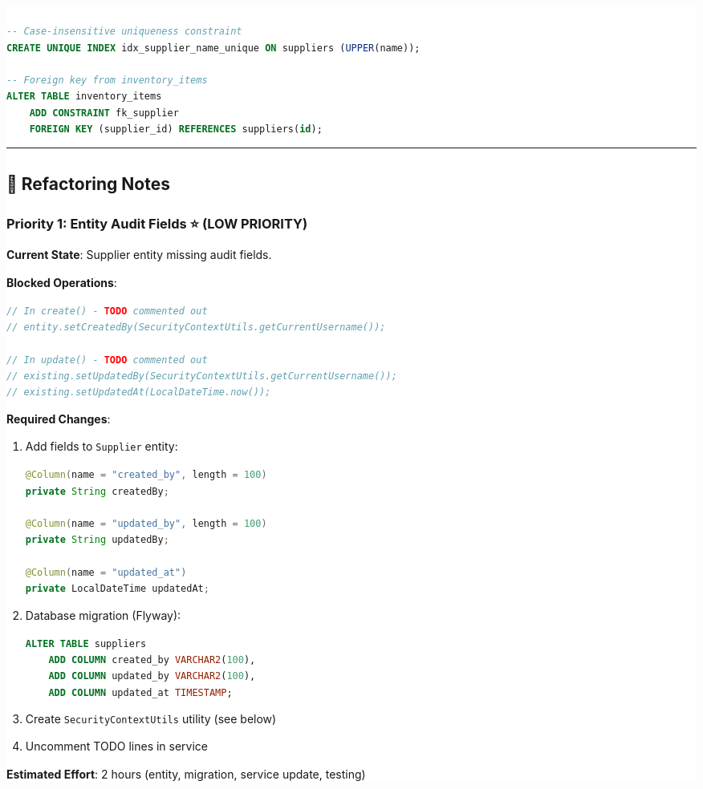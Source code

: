 ```sql

-- Case-insensitive uniqueness constraint
CREATE UNIQUE INDEX idx_supplier_name_unique ON suppliers (UPPER(name));

-- Foreign key from inventory_items
ALTER TABLE inventory_items
    ADD CONSTRAINT fk_supplier
    FOREIGN KEY (supplier_id) REFERENCES suppliers(id);
```

---

## 🔧 Refactoring Notes

### Priority 1: Entity Audit Fields ⭐ (LOW PRIORITY)

**Current State**: Supplier entity missing audit fields.

**Blocked Operations**:
```java
// In create() - TODO commented out
// entity.setCreatedBy(SecurityContextUtils.getCurrentUsername());

// In update() - TODO commented out
// existing.setUpdatedBy(SecurityContextUtils.getCurrentUsername());
// existing.setUpdatedAt(LocalDateTime.now());
```

**Required Changes**:
1. Add fields to `Supplier` entity:
   ```java
   @Column(name = "created_by", length = 100)
   private String createdBy;
   
   @Column(name = "updated_by", length = 100)
   private String updatedBy;
   
   @Column(name = "updated_at")
   private LocalDateTime updatedAt;
   ```

2. Database migration (Flyway):
   ```sql
   ALTER TABLE suppliers
       ADD COLUMN created_by VARCHAR2(100),
       ADD COLUMN updated_by VARCHAR2(100),
       ADD COLUMN updated_at TIMESTAMP;
   ```

3. Create `SecurityContextUtils` utility (see below)

4. Uncomment TODO lines in service

**Estimated Effort**: 2 hours (entity, migration, service update, testing)
